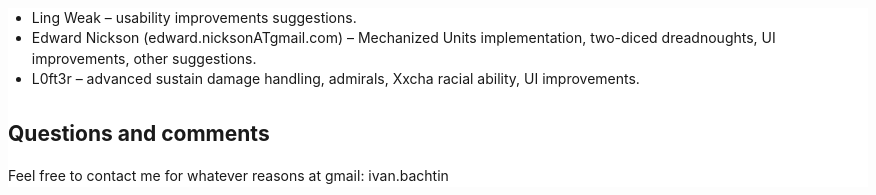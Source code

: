 * Ling Weak – usability improvements suggestions.
* Edward Nickson (edward.nicksonATgmail.com) – Mechanized Units implementation, two-diced dreadnoughts, UI improvements, other suggestions.
* L0ft3r​ – advanced sustain damage handling, admirals, Xxcha racial ability, UI improvements.

## Questions and comments ##

Feel free to contact me for whatever reasons at gmail: ivan.bachtin